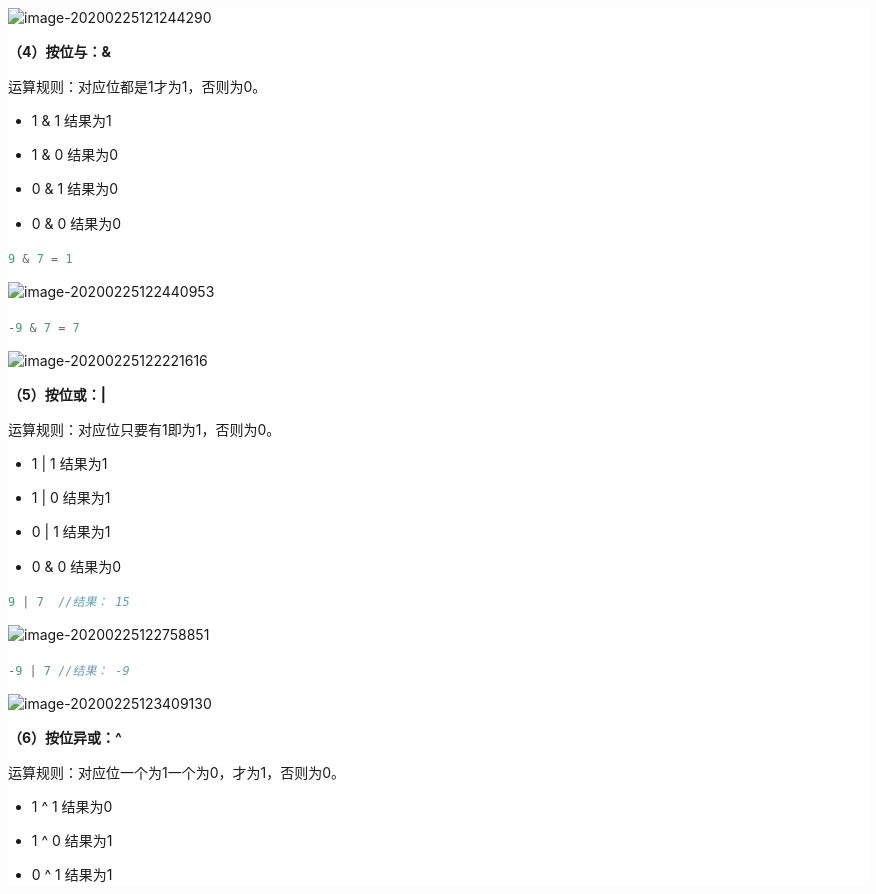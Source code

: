 ![image-20200225121244290](https://raw.githubusercontent.com/pvisanhash/PicSiteRepo1/main/note/img/202309011316399.png)

**（4）按位与：&**

运算规则：对应位都是1才为1，否则为0。

- 1 & 1 结果为1

- 1 & 0 结果为0

- 0 & 1 结果为0


- 0 & 0 结果为0


```java
9 & 7 = 1
```

![image-20200225122440953](https://raw.githubusercontent.com/pvisanhash/PicSiteRepo1/main/note/img/202309011316400.png)

```java
-9 & 7 = 7
```

![image-20200225122221616](https://raw.githubusercontent.com/pvisanhash/PicSiteRepo1/main/note/img/202309011316401.png)

**（5）按位或：|**

运算规则：对应位只要有1即为1，否则为0。

- 1 | 1 结果为1

- 1 | 0 结果为1

- 0 | 1 结果为1

- 0 & 0 结果为0


```java
9 | 7  //结果： 15
```

![image-20200225122758851](https://raw.githubusercontent.com/pvisanhash/PicSiteRepo1/main/note/img/202309011316402.png)

```java
-9 | 7 //结果： -9
```

![image-20200225123409130](https://raw.githubusercontent.com/pvisanhash/PicSiteRepo1/main/note/img/202309011316403.png)

**（6）按位异或：^**

运算规则：对应位一个为1一个为0，才为1，否则为0。

- 1 ^ 1 结果为0

- 1 ^ 0 结果为1

- 0 ^ 1 结果为1

